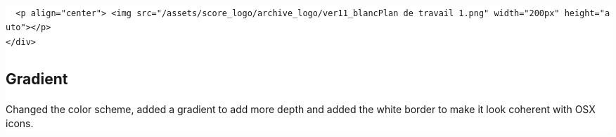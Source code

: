       <p align="center"> <img src="/assets/score_logo/archive_logo/ver11_blancPlan de travail 1.png" width="200px" height="auto"></p>
    </div>
  </div>
  <div class="timeline-container timeline-left">
    <div class="timeline-content">
      <h2>Gradient</h2>
      <p>Changed the color scheme, added a gradient to add more depth and added the white border to make it look coherent with OSX icons.</p>